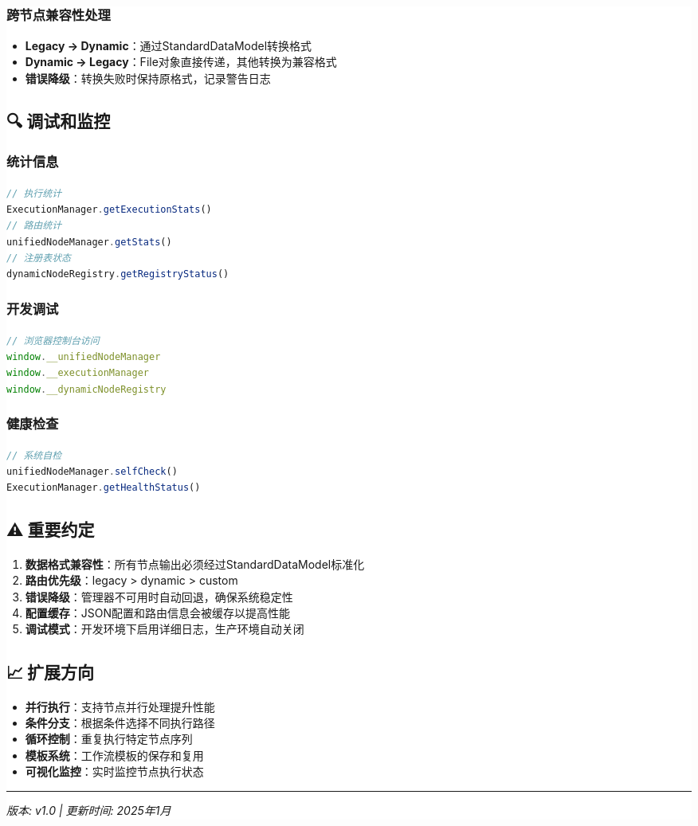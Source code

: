 ### 跨节点兼容性处理
- **Legacy → Dynamic**：通过StandardDataModel转换格式
- **Dynamic → Legacy**：File对象直接传递，其他转换为兼容格式
- **错误降级**：转换失败时保持原格式，记录警告日志

## 🔍 调试和监控

### 统计信息
```javascript
// 执行统计
ExecutionManager.getExecutionStats()
// 路由统计  
unifiedNodeManager.getStats()
// 注册表状态
dynamicNodeRegistry.getRegistryStatus()
```

### 开发调试
```javascript
// 浏览器控制台访问
window.__unifiedNodeManager
window.__executionManager  
window.__dynamicNodeRegistry
```

### 健康检查
```javascript
// 系统自检
unifiedNodeManager.selfCheck()
ExecutionManager.getHealthStatus()
```

## ⚠️ 重要约定

1. **数据格式兼容性**：所有节点输出必须经过StandardDataModel标准化
2. **路由优先级**：legacy > dynamic > custom
3. **错误降级**：管理器不可用时自动回退，确保系统稳定性
4. **配置缓存**：JSON配置和路由信息会被缓存以提高性能
5. **调试模式**：开发环境下启用详细日志，生产环境自动关闭

## 📈 扩展方向

- **并行执行**：支持节点并行处理提升性能
- **条件分支**：根据条件选择不同执行路径
- **循环控制**：重复执行特定节点序列  
- **模板系统**：工作流模板的保存和复用
- **可视化监控**：实时监控节点执行状态

---

*版本: v1.0 | 更新时间: 2025年1月*
